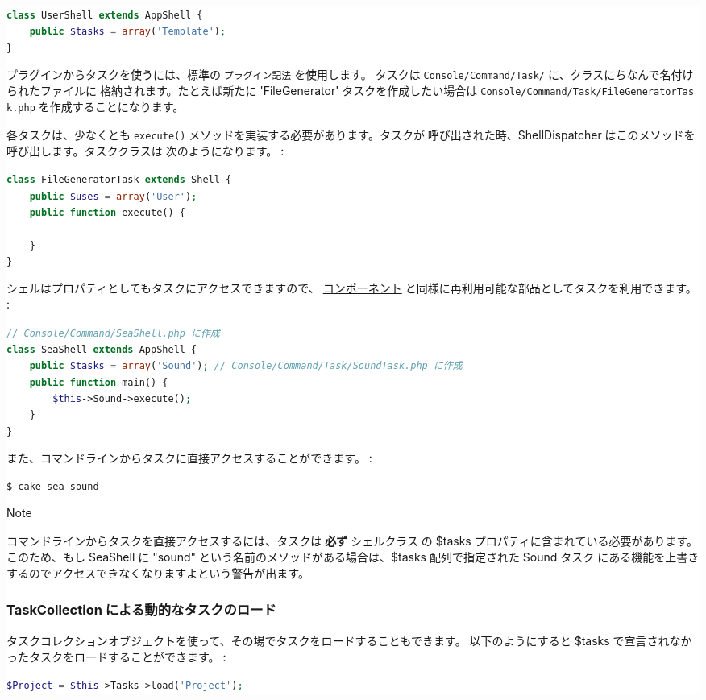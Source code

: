 ``` php
class UserShell extends AppShell {
    public $tasks = array('Template');
}
```

プラグインからタスクを使うには、標準の `プラグイン記法` を使用します。
タスクは `Console/Command/Task/` に、クラスにちなんで名付けられたファイルに
格納されます。たとえば新たに 'FileGenerator' タスクを作成したい場合は
`Console/Command/Task/FileGeneratorTask.php` を作成することになります。

各タスクは、少なくとも `execute()` メソッドを実装する必要があります。タスクが
呼び出された時、ShellDispatcher はこのメソッドを呼び出します。タスククラスは
次のようになります。 :

``` php
class FileGeneratorTask extends Shell {
    public $uses = array('User');
    public function execute() {

    }
}
```

シェルはプロパティとしてもタスクにアクセスできますので、
[コンポーネント](controllers/components) と同様に再利用可能な部品としてタスクを利用できます。 :

``` php
// Console/Command/SeaShell.php に作成
class SeaShell extends AppShell {
    public $tasks = array('Sound'); // Console/Command/Task/SoundTask.php に作成
    public function main() {
        $this->Sound->execute();
    }
}
```

また、コマンドラインからタスクに直接アクセスすることができます。 :

``` bash
$ cake sea sound
```

> [!NOTE]
> コマンドラインからタスクを直接アクセスするには、タスクは **必ず** シェルクラス
> の \$tasks プロパティに含まれている必要があります。このため、もし SeaShell に
> "sound" という名前のメソッドがある場合は、\$tasks 配列で指定された Sound タスク
> にある機能を上書きするのでアクセスできなくなりますよという警告が出ます。

### TaskCollection による動的なタスクのロード

タスクコレクションオブジェクトを使って、その場でタスクをロードすることもできます。
以下のようにすると \$tasks で宣言されなかったタスクをロードすることができます。 :

``` php
$Project = $this->Tasks->load('Project');
```
